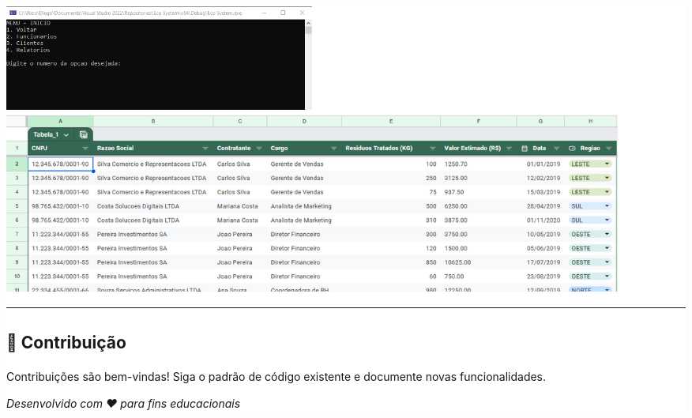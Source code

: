   <img src="screenshots/inicio.png" width="45%" alt="Menu principal">
  <img src="screenshots/relatorio.png" width="90%" alt="Relatório de serviços">
</div>

---

## 🤝 Contribuição
Contribuições são bem-vindas! Siga o padrão de código existente e documente novas funcionalidades.

*Desenvolvido com ❤️ para fins educacionais*
